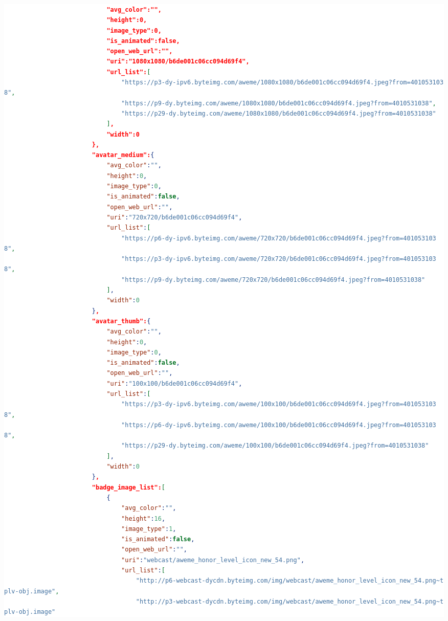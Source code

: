 ```json
                            "avg_color":"",
                            "height":0,
                            "image_type":0,
                            "is_animated":false,
                            "open_web_url":"",
                            "uri":"1080x1080/b6de001c06cc094d69f4",
                            "url_list":[
                                "https://p3-dy-ipv6.byteimg.com/aweme/1080x1080/b6de001c06cc094d69f4.jpeg?from=4010531038",
                                "https://p9-dy.byteimg.com/aweme/1080x1080/b6de001c06cc094d69f4.jpeg?from=4010531038",
                                "https://p29-dy.byteimg.com/aweme/1080x1080/b6de001c06cc094d69f4.jpeg?from=4010531038"
                            ],
                            "width":0
                        },
                        "avatar_medium":{
                            "avg_color":"",
                            "height":0,
                            "image_type":0,
                            "is_animated":false,
                            "open_web_url":"",
                            "uri":"720x720/b6de001c06cc094d69f4",
                            "url_list":[
                                "https://p6-dy-ipv6.byteimg.com/aweme/720x720/b6de001c06cc094d69f4.jpeg?from=4010531038",
                                "https://p3-dy-ipv6.byteimg.com/aweme/720x720/b6de001c06cc094d69f4.jpeg?from=4010531038",
                                "https://p9-dy.byteimg.com/aweme/720x720/b6de001c06cc094d69f4.jpeg?from=4010531038"
                            ],
                            "width":0
                        },
                        "avatar_thumb":{
                            "avg_color":"",
                            "height":0,
                            "image_type":0,
                            "is_animated":false,
                            "open_web_url":"",
                            "uri":"100x100/b6de001c06cc094d69f4",
                            "url_list":[
                                "https://p3-dy-ipv6.byteimg.com/aweme/100x100/b6de001c06cc094d69f4.jpeg?from=4010531038",
                                "https://p6-dy-ipv6.byteimg.com/aweme/100x100/b6de001c06cc094d69f4.jpeg?from=4010531038",
                                "https://p29-dy.byteimg.com/aweme/100x100/b6de001c06cc094d69f4.jpeg?from=4010531038"
                            ],
                            "width":0
                        },
                        "badge_image_list":[
                            {
                                "avg_color":"",
                                "height":16,
                                "image_type":1,
                                "is_animated":false,
                                "open_web_url":"",
                                "uri":"webcast/aweme_honor_level_icon_new_54.png",
                                "url_list":[
                                    "http://p6-webcast-dycdn.byteimg.com/img/webcast/aweme_honor_level_icon_new_54.png~tplv-obj.image",
                                    "http://p3-webcast-dycdn.byteimg.com/img/webcast/aweme_honor_level_icon_new_54.png~tplv-obj.image"
```